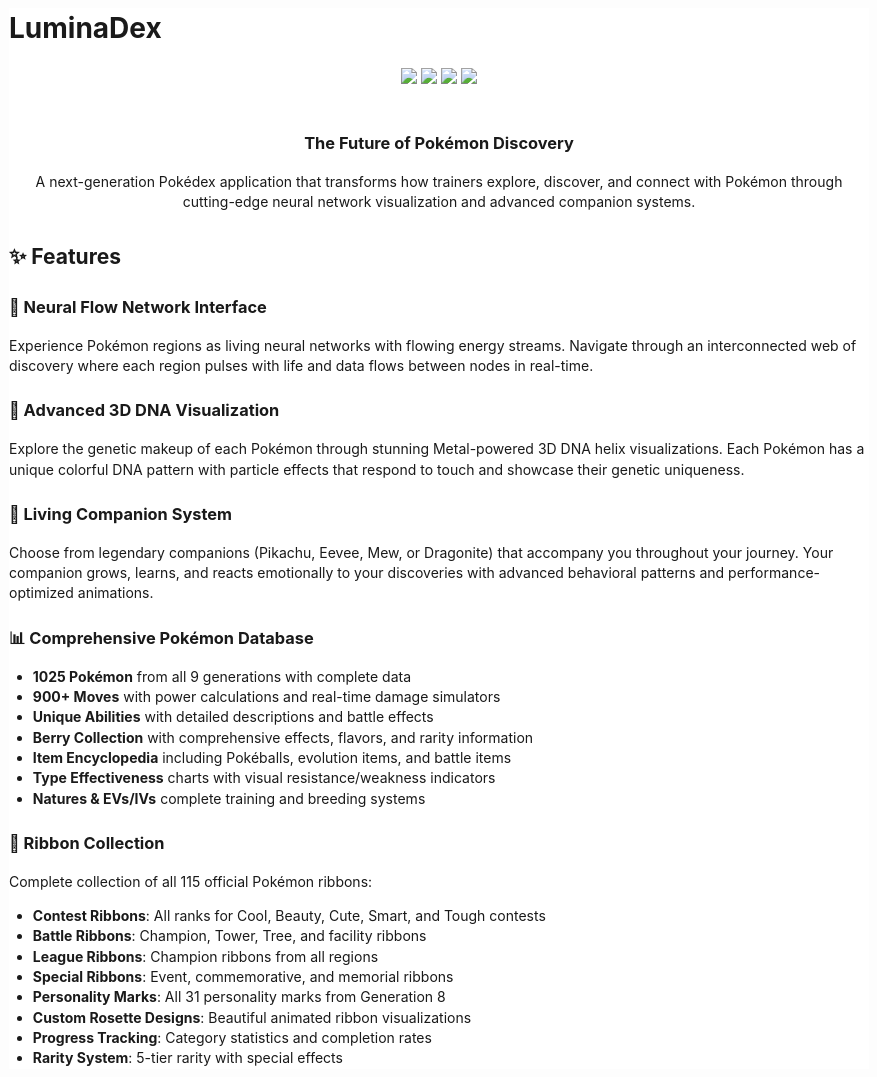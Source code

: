 # LuminaDex

<div align="center">
  <img src="https://img.shields.io/badge/iOS-16.0+-000000.svg?style=for-the-badge&logo=apple&logoColor=white" />
  <img src="https://img.shields.io/badge/Swift-5.9-FA7343.svg?style=for-the-badge&logo=swift&logoColor=white" />
  <img src="https://img.shields.io/badge/SwiftUI-5.0-0080FF.svg?style=for-the-badge&logo=swift&logoColor=white" />
  <img src="https://img.shields.io/badge/Metal-3-8E8E93.svg?style=for-the-badge&logo=apple&logoColor=white" />
</div>

<br />

<div align="center">
  <h3>The Future of Pokémon Discovery</h3>
  <p>A next-generation Pokédex application that transforms how trainers explore, discover, and connect with Pokémon through cutting-edge neural network visualization and advanced companion systems.</p>
</div>

## ✨ Features

### 🧠 Neural Flow Network Interface
Experience Pokémon regions as living neural networks with flowing energy streams. Navigate through an interconnected web of discovery where each region pulses with life and data flows between nodes in real-time.

### 🧬 Advanced 3D DNA Visualization
Explore the genetic makeup of each Pokémon through stunning Metal-powered 3D DNA helix visualizations. Each Pokémon has a unique colorful DNA pattern with particle effects that respond to touch and showcase their genetic uniqueness.

### 🤖 Living Companion System
Choose from legendary companions (Pikachu, Eevee, Mew, or Dragonite) that accompany you throughout your journey. Your companion grows, learns, and reacts emotionally to your discoveries with advanced behavioral patterns and performance-optimized animations.

### 📊 Comprehensive Pokémon Database
- **1025 Pokémon** from all 9 generations with complete data
- **900+ Moves** with power calculations and real-time damage simulators
- **Unique Abilities** with detailed descriptions and battle effects
- **Berry Collection** with comprehensive effects, flavors, and rarity information
- **Item Encyclopedia** including Pokéballs, evolution items, and battle items
- **Type Effectiveness** charts with visual resistance/weakness indicators
- **Natures & EVs/IVs** complete training and breeding systems

### 🎀 Ribbon Collection
Complete collection of all 115 official Pokémon ribbons:
- **Contest Ribbons**: All ranks for Cool, Beauty, Cute, Smart, and Tough contests
- **Battle Ribbons**: Champion, Tower, Tree, and facility ribbons
- **League Ribbons**: Champion ribbons from all regions
- **Special Ribbons**: Event, commemorative, and memorial ribbons
- **Personality Marks**: All 31 personality marks from Generation 8
- **Custom Rosette Designs**: Beautiful animated ribbon visualizations
- **Progress Tracking**: Category statistics and completion rates
- **Rarity System**: 5-tier rarity with special effects
